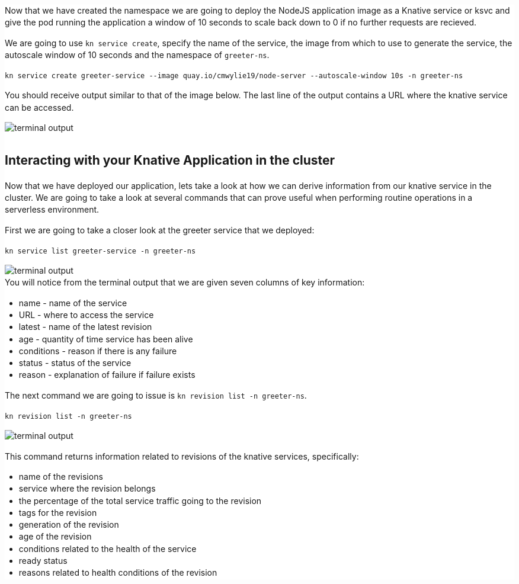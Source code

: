 Now that we have created the namespace we are going to deploy the NodeJS application image as a Knative service or ksvc and give the pod running the application a window of 10 seconds to scale back down to 0 if no further requests are recieved.

We are going to use `kn service create`, specify the name of the service, the image from which to use to generate the service, the autoscale window of 10 seconds and the namespace of `greeter-ns`.

``` 
kn service create greeter-service --image quay.io/cmwylie19/node-server --autoscale-window 10s -n greeter-ns
```

You should receive output similar to that of the image below. The last line of the output contains a URL where the knative service can be accessed. 

![terminal output](ksvc.png)  

## Interacting with your Knative Application in the cluster

Now that we have deployed our application, lets take a look at how we can derive information from our knative service in the cluster. We are going to take a look at several commands that can prove useful when performing routine operations in a serverless environment.

First we are going to take a closer look at the greeter service that we deployed:   
```
kn service list greeter-service -n greeter-ns
```

![terminal output](kn-service-list.png)     
You will notice from the terminal output that we are given seven columns of key information:   
- name - name of the service
- URL - where to access the service
- latest - name of the latest revision
- age - quantity of time service has been alive 
- conditions - reason if there is any failure 
- status - status of the service
- reason - explanation of failure if failure exists   

The next command we are going to issue is `kn revision list -n greeter-ns`.
```
kn revision list -n greeter-ns
``` 
![terminal output](kn-revision-list.png)  

This command returns information related to revisions of the knative services, specifically:
- name of the revisions
- service where the revision belongs 
- the percentage of the total service traffic going to the revision
- tags for the revision
- generation of the revision
- age of the revision
- conditions related to the health of the service 
- ready status 
- reasons related to health conditions of the revision
